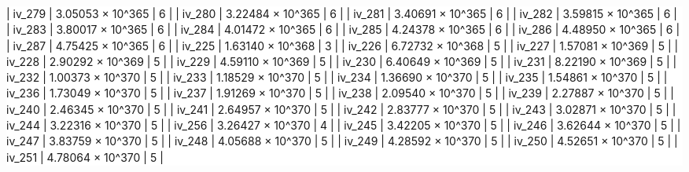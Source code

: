 | iv_279 | 3.05053 × 10^365 | 6 |
| iv_280 | 3.22484 × 10^365 | 6 |
| iv_281 | 3.40691 × 10^365 | 6 |
| iv_282 | 3.59815 × 10^365 | 6 |
| iv_283 | 3.80017 × 10^365 | 6 |
| iv_284 | 4.01472 × 10^365 | 6 |
| iv_285 | 4.24378 × 10^365 | 6 |
| iv_286 | 4.48950 × 10^365 | 6 |
| iv_287 | 4.75425 × 10^365 | 6 |
| iv_225 | 1.63140 × 10^368 | 3 |
| iv_226 | 6.72732 × 10^368 | 5 |
| iv_227 | 1.57081 × 10^369 | 5 |
| iv_228 | 2.90292 × 10^369 | 5 |
| iv_229 | 4.59110 × 10^369 | 5 |
| iv_230 | 6.40649 × 10^369 | 5 |
| iv_231 | 8.22190 × 10^369 | 5 |
| iv_232 | 1.00373 × 10^370 | 5 |
| iv_233 | 1.18529 × 10^370 | 5 |
| iv_234 | 1.36690 × 10^370 | 5 |
| iv_235 | 1.54861 × 10^370 | 5 |
| iv_236 | 1.73049 × 10^370 | 5 |
| iv_237 | 1.91269 × 10^370 | 5 |
| iv_238 | 2.09540 × 10^370 | 5 |
| iv_239 | 2.27887 × 10^370 | 5 |
| iv_240 | 2.46345 × 10^370 | 5 |
| iv_241 | 2.64957 × 10^370 | 5 |
| iv_242 | 2.83777 × 10^370 | 5 |
| iv_243 | 3.02871 × 10^370 | 5 |
| iv_244 | 3.22316 × 10^370 | 5 |
| iv_256 | 3.26427 × 10^370 | 4 |
| iv_245 | 3.42205 × 10^370 | 5 |
| iv_246 | 3.62644 × 10^370 | 5 |
| iv_247 | 3.83759 × 10^370 | 5 |
| iv_248 | 4.05688 × 10^370 | 5 |
| iv_249 | 4.28592 × 10^370 | 5 |
| iv_250 | 4.52651 × 10^370 | 5 |
| iv_251 | 4.78064 × 10^370 | 5 |